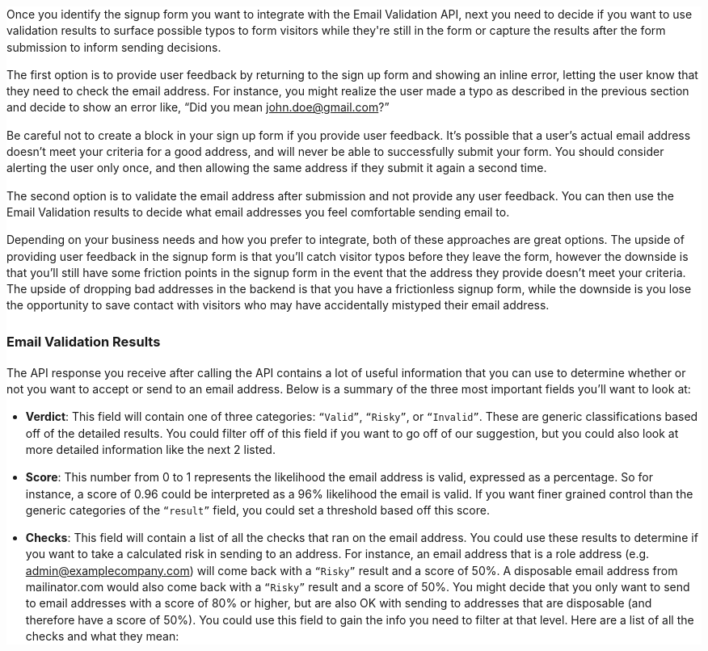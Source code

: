 Once you identify the signup form you want to integrate with the Email Validation API, next you need to decide if you want to use validation results to surface possible typos to form visitors while they're still in the form or capture the results after the form submission to inform sending decisions. 

The first option is to provide user feedback by returning to the sign up form and showing an inline error, letting the user know that they need to check the email address. For instance, you might realize the user made a typo as described in the previous section and decide to show an error like, “Did you mean john.doe@gmail.com?”

<call-out type="warning">

Be careful not to create a block in your sign up form if you provide user feedback. It’s possible that a user’s actual email address doesn’t meet your criteria for a good address, and will never be able to successfully submit your form. You should consider alerting the user only once, and then allowing the same address if they submit it again a second time.

</call-out>

The second option is to validate the email address after submission and not provide any user feedback. You can then use the Email Validation results to decide what email addresses you feel comfortable sending email to.

Depending on your business needs and how you prefer to integrate, both of these approaches are great options. The upside of providing user feedback in the signup form is that you’ll catch visitor typos before they leave the form, however the downside is that you’ll still have some friction points in the signup form in the event that the address they provide doesn’t meet your criteria. The upside of dropping bad addresses in the backend is that you have a frictionless signup form, while the downside is you lose the opportunity to save contact with visitors who may have accidentally mistyped their email address.

### Email Validation Results

The API response you receive after calling the API contains a lot of useful information that you can use to determine whether or not you want to accept or send to an email address. Below is a summary of the three most important fields you’ll want to look at:

- **Verdict**: This field will contain one of three categories: `“Valid”`, `“Risky”`, or `“Invalid”`. These are generic classifications based off of the detailed results. You could filter off of this field if you want to go off of our suggestion, but you could also look at more detailed information like the next 2 listed.

- **Score**: This number from 0 to 1 represents the likelihood the email address is valid, expressed as a percentage. So for instance, a score of 0.96 could be interpreted as a 96% likelihood the email is valid. If you want finer grained control than the generic categories of the `“result”` field, you could set a threshold based off this score.

- **Checks**: This field will contain a list of all the checks that ran on the email address. You could use these results to determine if you want to take a calculated risk in sending to an address. For instance, an email address that is a role address (e.g. admin@examplecompany.com) will come back with a `“Risky”` result and a score of 50%. A disposable email address from mailinator.com would also come back with a `“Risky”` result and a score of 50%. You might decide that you only want to send to email addresses with a score of 80% or higher, but are also OK with sending to addresses that are disposable (and therefore have a score of 50%). You could use this field to gain the info you need to filter at that level. Here are a list of all the checks and what they mean:
